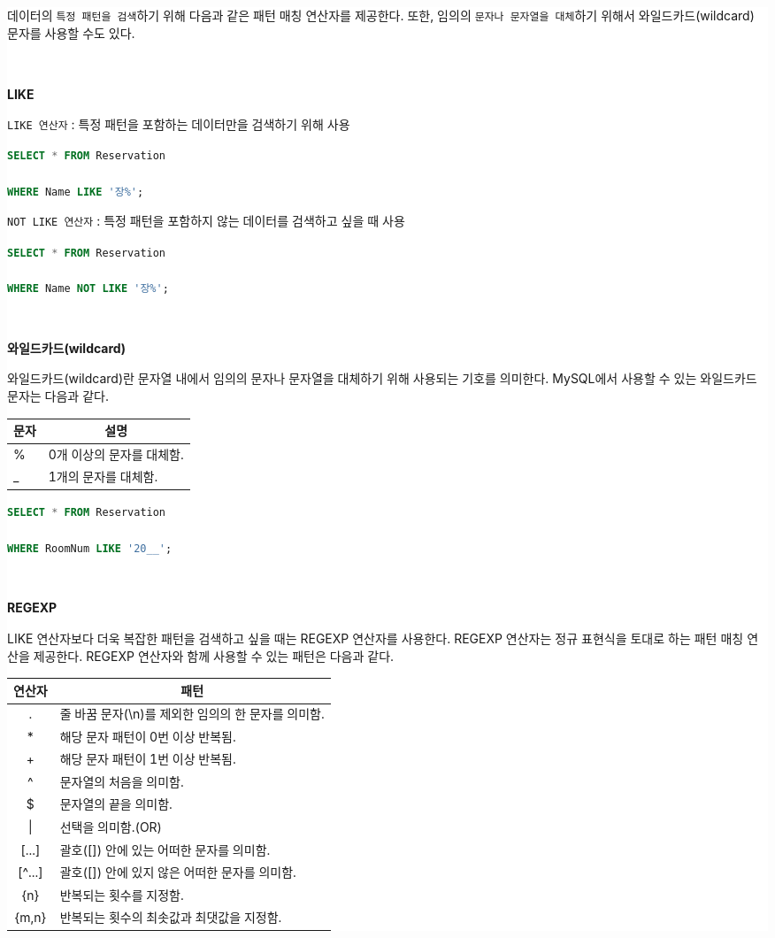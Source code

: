 데이터의 `특정 패턴을 검색`하기 위해 다음과 같은 패턴 매칭 연산자를 제공한다. 또한, 임의의 `문자나 문자열을 대체`하기 위해서 와일드카드(wildcard) 문자를 사용할 수도 있다.

<br>

**LIKE**

`LIKE 연산자` : 특정 패턴을 포함하는 데이터만을 검색하기 위해 사용

```SQL
SELECT * FROM Reservation

WHERE Name LIKE '장%';
```

`NOT LIKE 연산자` : 특정 패턴을 포함하지 않는 데이터를 검색하고 싶을 때 사용

```SQL
SELECT * FROM Reservation

WHERE Name NOT LIKE '장%';
```
<br>

**와일드카드(wildcard)**

와일드카드(wildcard)란 문자열 내에서 임의의 문자나 문자열을 대체하기 위해 사용되는 기호를 의미한다. MySQL에서 사용할 수 있는 와일드카드 문자는 다음과 같다.

|문자|설명|
|---|---------------------------|
| % | 0개 이상의 문자를 대체함. |
| _ | 1개의 문자를 대체함.      |


```SQL
SELECT * FROM Reservation

WHERE RoomNum LIKE '20__';
```
<br>

**REGEXP**

LIKE 연산자보다 더욱 복잡한 패턴을 검색하고 싶을 때는 REGEXP 연산자를 사용한다. REGEXP 연산자는 정규 표현식을 토대로 하는 패턴 매칭 연산을 제공한다. REGEXP 연산자와 함께 사용할 수 있는 패턴은 다음과 같다.

|연산자|패턴|
|:------:|----------------------------------------------------|
|    .   | 줄 바꿈 문자(\n)를 제외한 임의의 한 문자를 의미함. |
|    *   | 해당 문자 패턴이 0번 이상 반복됨.                  |
|    +   | 해당 문자 패턴이 1번 이상 반복됨.                  |
|    ^   | 문자열의 처음을 의미함.                            |
|    $   | 문자열의 끝을 의미함.                              |
|   \|   | 선택을 의미함.(OR)                                 |
|  [...] | 괄호([]) 안에 있는 어떠한 문자를 의미함.           |
| [^...] | 괄호([]) 안에 있지 않은 어떠한 문자를 의미함.      |
|   {n}  | 반복되는 횟수를 지정함.                            |
|  {m,n} | 반복되는 횟수의 최솟값과 최댓값을 지정함.          |
